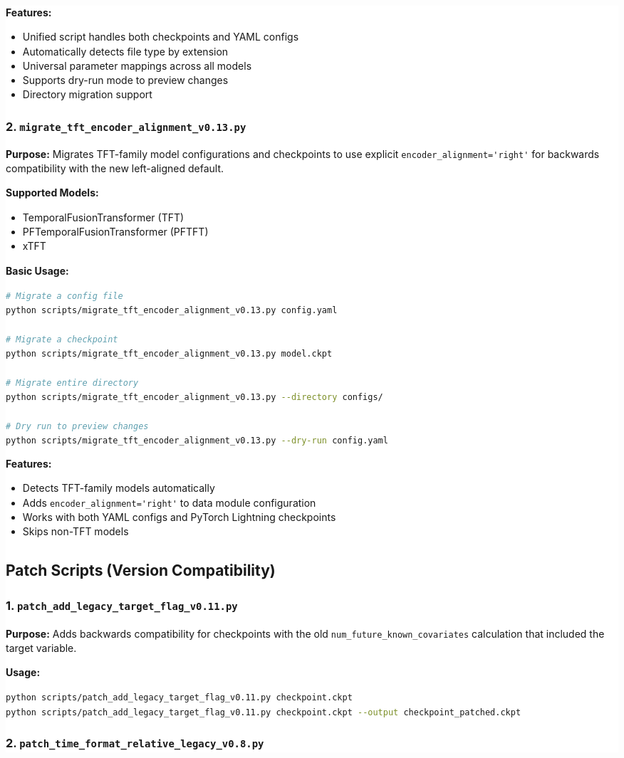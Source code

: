 **Features:**
- Unified script handles both checkpoints and YAML configs
- Automatically detects file type by extension
- Universal parameter mappings across all models
- Supports dry-run mode to preview changes
- Directory migration support

### 2. `migrate_tft_encoder_alignment_v0.13.py`

**Purpose:** Migrates TFT-family model configurations and checkpoints to use explicit `encoder_alignment='right'` for backwards compatibility with the new left-aligned default.

**Supported Models:**
- TemporalFusionTransformer (TFT)
- PFTemporalFusionTransformer (PFTFT)  
- xTFT

**Basic Usage:**
```bash
# Migrate a config file
python scripts/migrate_tft_encoder_alignment_v0.13.py config.yaml

# Migrate a checkpoint
python scripts/migrate_tft_encoder_alignment_v0.13.py model.ckpt

# Migrate entire directory
python scripts/migrate_tft_encoder_alignment_v0.13.py --directory configs/

# Dry run to preview changes
python scripts/migrate_tft_encoder_alignment_v0.13.py --dry-run config.yaml
```

**Features:**
- Detects TFT-family models automatically
- Adds `encoder_alignment='right'` to data module configuration
- Works with both YAML configs and PyTorch Lightning checkpoints
- Skips non-TFT models

## Patch Scripts (Version Compatibility)

### 1. `patch_add_legacy_target_flag_v0.11.py`

**Purpose:** Adds backwards compatibility for checkpoints with the old `num_future_known_covariates` calculation that included the target variable.

**Usage:**
```bash
python scripts/patch_add_legacy_target_flag_v0.11.py checkpoint.ckpt
python scripts/patch_add_legacy_target_flag_v0.11.py checkpoint.ckpt --output checkpoint_patched.ckpt
```

### 2. `patch_time_format_relative_legacy_v0.8.py`
